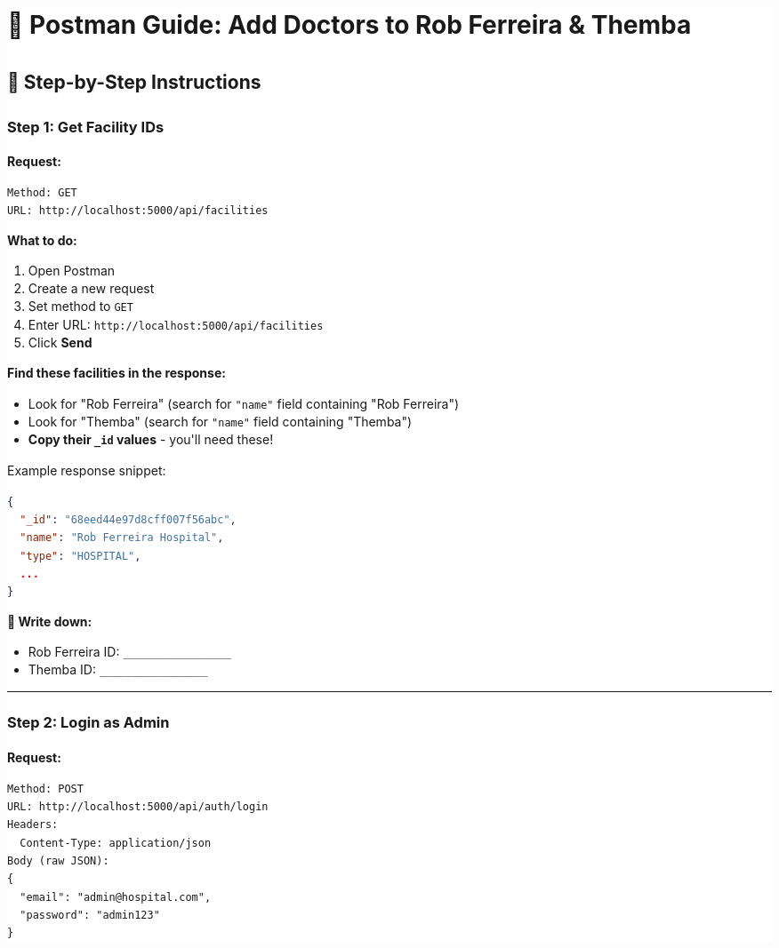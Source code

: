 # 📮 Postman Guide: Add Doctors to Rob Ferreira & Themba

## 🎯 Step-by-Step Instructions

### **Step 1: Get Facility IDs**

**Request:**
```
Method: GET
URL: http://localhost:5000/api/facilities
```

**What to do:**
1. Open Postman
2. Create a new request
3. Set method to `GET`
4. Enter URL: `http://localhost:5000/api/facilities`
5. Click **Send**

**Find these facilities in the response:**
- Look for "Rob Ferreira" (search for `"name"` field containing "Rob Ferreira")
- Look for "Themba" (search for `"name"` field containing "Themba")
- **Copy their `_id` values** - you'll need these!

Example response snippet:
```json
{
  "_id": "68eed44e97d8cff007f56abc",
  "name": "Rob Ferreira Hospital",
  "type": "HOSPITAL",
  ...
}
```

**📝 Write down:**
- Rob Ferreira ID: `_________________`
- Themba ID: `_________________`

---

### **Step 2: Login as Admin**

**Request:**
```
Method: POST
URL: http://localhost:5000/api/auth/login
Headers:
  Content-Type: application/json
Body (raw JSON):
{
  "email": "admin@hospital.com",
  "password": "admin123"
}
```
